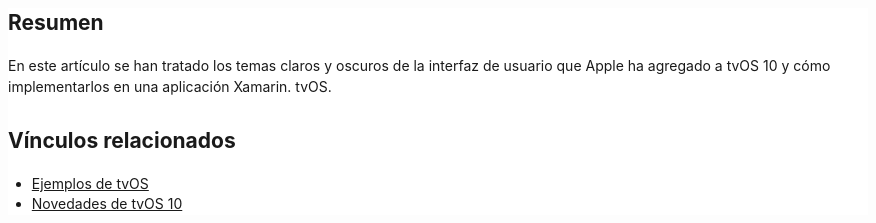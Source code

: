 <a name="Summary"></a>

## <a name="summary"></a>Resumen

En este artículo se han tratado los temas claros y oscuros de la interfaz de usuario que Apple ha agregado a tvOS 10 y cómo implementarlos en una aplicación Xamarin. tvOS.

## <a name="related-links"></a>Vínculos relacionados

- [Ejemplos de tvOS](/samples/browse/?products=xamarin&term=Xamarin.iOS%2btvOS)
- [Novedades de tvOS 10](https://developer.apple.com/library/prerelease/content/releasenotes/General/WhatsNewinTVOS/Articles/tvOS10.html#//apple_ref/doc/uid/TP40017259-SW1)